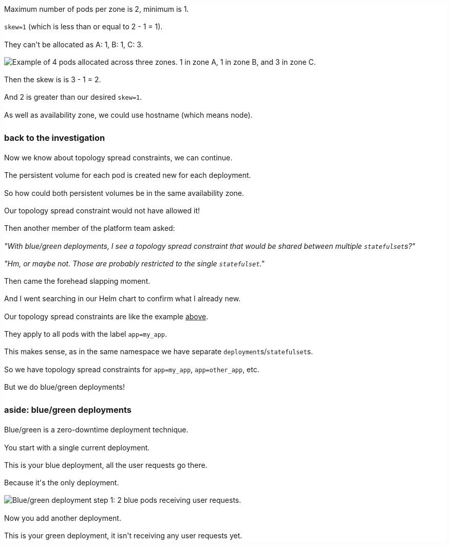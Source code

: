 Maximum number of pods per zone is 2, minimum is 1.

`skew=1` (which is less than or equal to 2 - 1 = 1).

They can't be allocated as A: 1, B: 1, C: 3.

![Example of 4 pods allocated across three zones. 1 in zone A, 1 in zone B, and 3 in zone C.](/img/topology-spread-constraints/tsc_skew_2.png)


Then the skew is is 3 - 1 = 2.

And 2 is greater than our desired `skew=1`.

As well as availability zone, we could use hostname (which means node).

### back to the investigation

Now we know about topology spread constraints, we can continue.

The persistent volume for each pod is created new for each deployment.

So how could both persistent volumes be in the same availability zone.

Our topology spread constraint would not have allowed it!

Then another member of the platform team asked:

*"With blue/green deployments, I see a topology spread constraint that would be shared between multiple `statefulset`s?"*

*"Hm, or maybe not. Those are probably restricted to the single `statefulset`."*

Then came the forehead slapping moment.

And I went searching in our Helm chart to confirm what I already new.

Our topology spread constraints are like the example [above](#aside-topology-spread-constraints).

They apply to all pods with the label `app=my_app`.

This makes sense, as in the same namespace we have separate `deployment`s/`statefulset`s.

So we have topology spread constraints for `app=my_app`, `app=other_app`, etc.

But we do blue/green deployments!

### aside: blue/green deployments

Blue/green is a zero-downtime deployment technique.

You start with a single current deployment.

This is your blue deployment, all the user requests go there.

Because it's the only deployment.

![Blue/green deployment step 1: 2 blue pods receiving user requests.](/img/topology-spread-constraints/aside_blue_green_1.png)

Now you add another deployment.

This is your green deployment, it isn't receiving any user requests yet.
